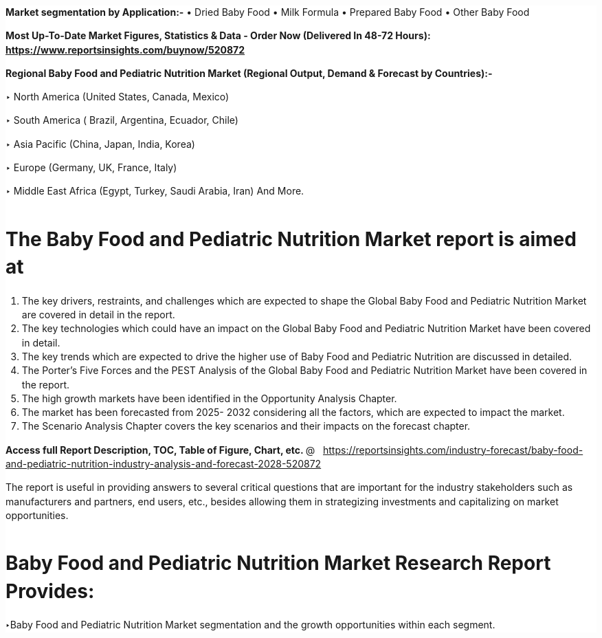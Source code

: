 <strong>Market segmentation by Application:-</strong>
• Dried Baby Food
• Milk Formula
• Prepared Baby Food
• Other Baby Food

<strong>Most Up-To-Date Market Figures, Statistics & Data - Order Now (Delivered In 48-72 Hours): <a href=https://www.reportsinsights.com/buynow/520872>https://www.reportsinsights.com/buynow/520872</a></strong>

<strong>Regional Baby Food and Pediatric Nutrition Market (Regional Output, Demand &amp; Forecast by Countries):-</strong>

‣ North America (United States, Canada, Mexico)

‣ South America ( Brazil, Argentina, Ecuador, Chile)

‣ Asia Pacific (China, Japan, India, Korea)

‣ Europe (Germany, UK, France, Italy)

‣ Middle East Africa (Egypt, Turkey, Saudi Arabia, Iran) And More.

# <strong>The Baby Food and Pediatric Nutrition Market report is aimed at</strong>
<ol>
  <li>The key drivers, restraints, and challenges which are expected to shape the Global Baby Food and Pediatric Nutrition Market are covered in detail in the report.</li>
  <li>The key technologies which could have an impact on the Global Baby Food and Pediatric Nutrition Market have been covered in detail.</li>
  <li>The key trends which are expected to drive the higher use of Baby Food and Pediatric Nutrition are discussed in detailed.</li>
  <li>The Porter’s Five Forces and the PEST Analysis of the Global Baby Food and Pediatric Nutrition Market have been covered in the report.</li>
  <li>The high growth markets have been identified in the Opportunity Analysis Chapter.</li>
  <li>The market has been forecasted from 2025- 2032 considering all the factors, which are expected to impact the market.</li>
  <li>The Scenario Analysis Chapter covers the key scenarios and their impacts on the forecast chapter.</li>
</ol>
<strong>Access full Report Description, TOC, Table of Figure, Chart, etc. </strong>@   <a href=https://reportsinsights.com/industry-forecast/baby-food-and-pediatric-nutrition-industry-analysis-and-forecast-2028-520872>https://reportsinsights.com/industry-forecast/baby-food-and-pediatric-nutrition-industry-analysis-and-forecast-2028-520872</a>

The report is useful in providing answers to several critical questions that are important for the industry stakeholders such as manufacturers and partners, end users, etc., besides allowing them in strategizing investments and capitalizing on market opportunities.

# <strong>Baby Food and Pediatric Nutrition Market Research Report Provides:</strong>

<strong>‣</strong>Baby Food and Pediatric Nutrition Market segmentation and the growth opportunities within each segment.
